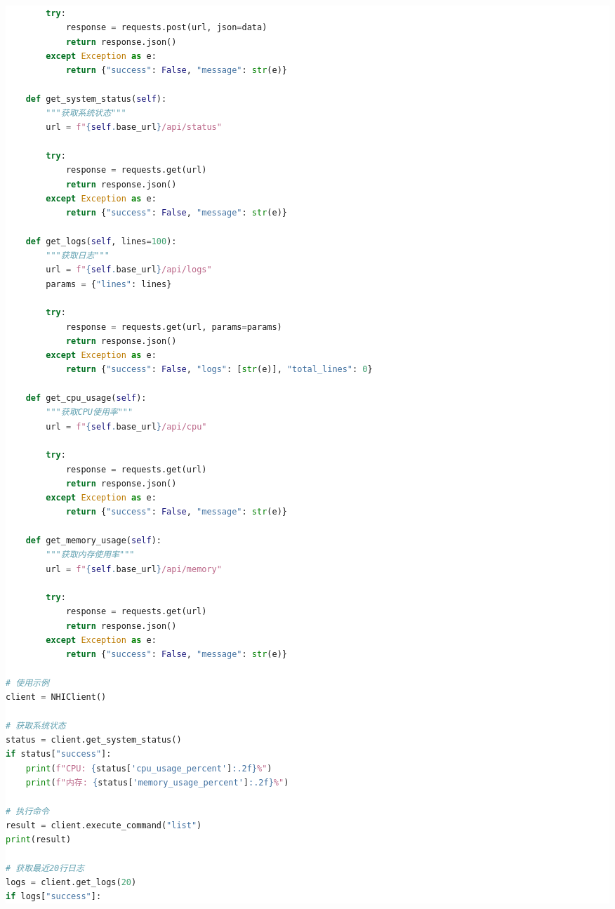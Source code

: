 ```python
        try:
            response = requests.post(url, json=data)
            return response.json()
        except Exception as e:
            return {"success": False, "message": str(e)}

    def get_system_status(self):
        """获取系统状态"""
        url = f"{self.base_url}/api/status"

        try:
            response = requests.get(url)
            return response.json()
        except Exception as e:
            return {"success": False, "message": str(e)}

    def get_logs(self, lines=100):
        """获取日志"""
        url = f"{self.base_url}/api/logs"
        params = {"lines": lines}

        try:
            response = requests.get(url, params=params)
            return response.json()
        except Exception as e:
            return {"success": False, "logs": [str(e)], "total_lines": 0}

    def get_cpu_usage(self):
        """获取CPU使用率"""
        url = f"{self.base_url}/api/cpu"

        try:
            response = requests.get(url)
            return response.json()
        except Exception as e:
            return {"success": False, "message": str(e)}

    def get_memory_usage(self):
        """获取内存使用率"""
        url = f"{self.base_url}/api/memory"

        try:
            response = requests.get(url)
            return response.json()
        except Exception as e:
            return {"success": False, "message": str(e)}

# 使用示例
client = NHIClient()

# 获取系统状态
status = client.get_system_status()
if status["success"]:
    print(f"CPU: {status['cpu_usage_percent']:.2f}%")
    print(f"内存: {status['memory_usage_percent']:.2f}%")

# 执行命令
result = client.execute_command("list")
print(result)

# 获取最近20行日志
logs = client.get_logs(20)
if logs["success"]:
```